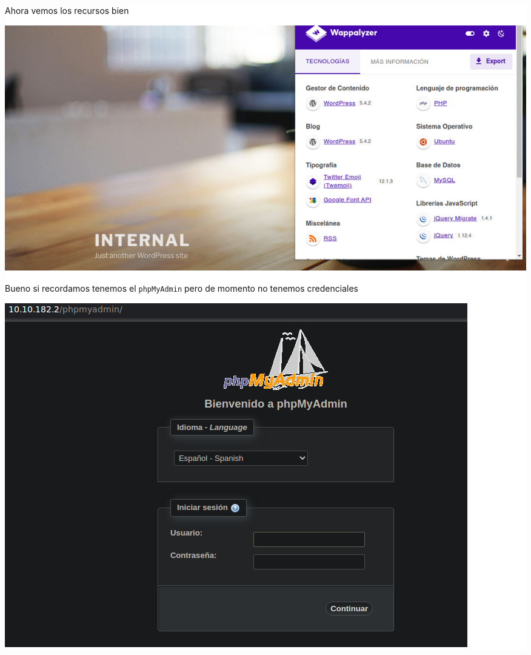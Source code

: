 Ahora vemos los recursos bien

![](/assets/images/try-writeup-internal/Web3.png)

Bueno si recordamos tenemos el `phpMyAdmin` pero de momento no tenemos credenciales

![](/assets/images/try-writeup-internal/Web4.png)
